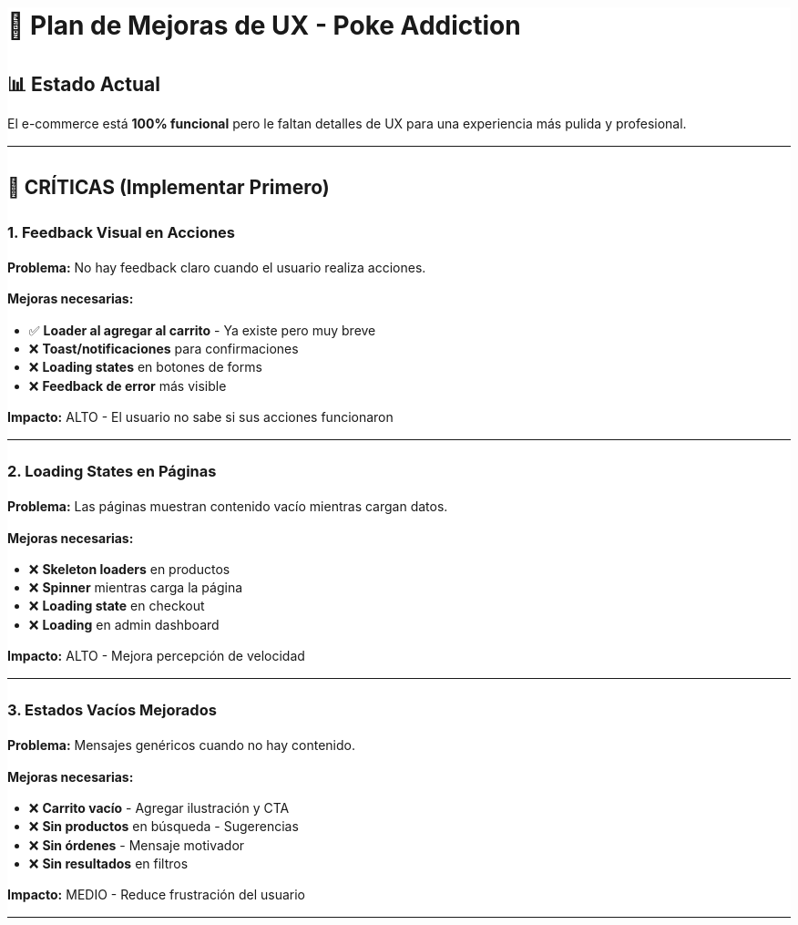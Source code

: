 # 🎨 Plan de Mejoras de UX - Poke Addiction

## 📊 Estado Actual

El e-commerce está **100% funcional** pero le faltan detalles de UX para una experiencia más pulida y profesional.

---

## 🔴 CRÍTICAS (Implementar Primero)

### 1. Feedback Visual en Acciones

**Problema:** No hay feedback claro cuando el usuario realiza acciones.

**Mejoras necesarias:**
- ✅ **Loader al agregar al carrito** - Ya existe pero muy breve
- ❌ **Toast/notificaciones** para confirmaciones
- ❌ **Loading states** en botones de forms
- ❌ **Feedback de error** más visible

**Impacto:** ALTO - El usuario no sabe si sus acciones funcionaron

---

### 2. Loading States en Páginas

**Problema:** Las páginas muestran contenido vacío mientras cargan datos.

**Mejoras necesarias:**
- ❌ **Skeleton loaders** en productos
- ❌ **Spinner** mientras carga la página
- ❌ **Loading state** en checkout
- ❌ **Loading** en admin dashboard

**Impacto:** ALTO - Mejora percepción de velocidad

---

### 3. Estados Vacíos Mejorados

**Problema:** Mensajes genéricos cuando no hay contenido.

**Mejoras necesarias:**
- ❌ **Carrito vacío** - Agregar ilustración y CTA
- ❌ **Sin productos** en búsqueda - Sugerencias
- ❌ **Sin órdenes** - Mensaje motivador
- ❌ **Sin resultados** en filtros

**Impacto:** MEDIO - Reduce frustración del usuario

---
